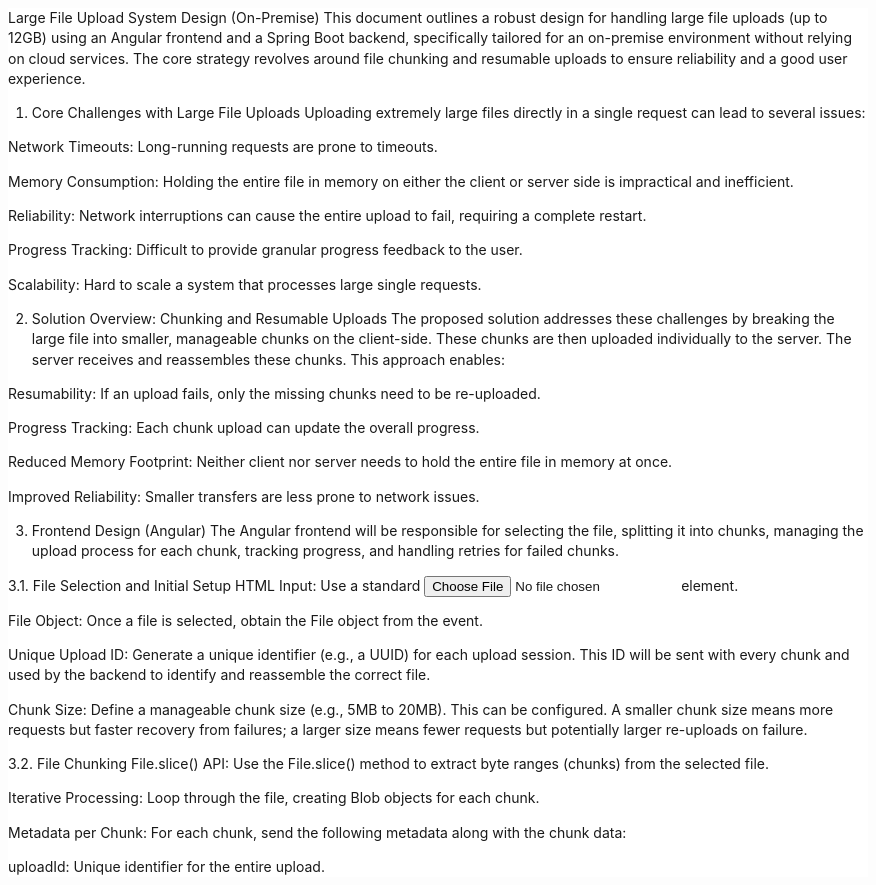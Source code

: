 Large File Upload System Design (On-Premise)
This document outlines a robust design for handling large file uploads (up to 12GB) using an Angular frontend and a Spring Boot backend, specifically tailored for an on-premise environment without relying on cloud services. The core strategy revolves around file chunking and resumable uploads to ensure reliability and a good user experience.

1. Core Challenges with Large File Uploads
Uploading extremely large files directly in a single request can lead to several issues:

Network Timeouts: Long-running requests are prone to timeouts.

Memory Consumption: Holding the entire file in memory on either the client or server side is impractical and inefficient.

Reliability: Network interruptions can cause the entire upload to fail, requiring a complete restart.

Progress Tracking: Difficult to provide granular progress feedback to the user.

Scalability: Hard to scale a system that processes large single requests.

2. Solution Overview: Chunking and Resumable Uploads
The proposed solution addresses these challenges by breaking the large file into smaller, manageable chunks on the client-side. These chunks are then uploaded individually to the server. The server receives and reassembles these chunks. This approach enables:

Resumability: If an upload fails, only the missing chunks need to be re-uploaded.

Progress Tracking: Each chunk upload can update the overall progress.

Reduced Memory Footprint: Neither client nor server needs to hold the entire file in memory at once.

Improved Reliability: Smaller transfers are less prone to network issues.

3. Frontend Design (Angular)
The Angular frontend will be responsible for selecting the file, splitting it into chunks, managing the upload process for each chunk, tracking progress, and handling retries for failed chunks.

3.1. File Selection and Initial Setup
HTML Input: Use a standard <input type="file"> element.

File Object: Once a file is selected, obtain the File object from the event.

Unique Upload ID: Generate a unique identifier (e.g., a UUID) for each upload session. This ID will be sent with every chunk and used by the backend to identify and reassemble the correct file.

Chunk Size: Define a manageable chunk size (e.g., 5MB to 20MB). This can be configured. A smaller chunk size means more requests but faster recovery from failures; a larger size means fewer requests but potentially larger re-uploads on failure.

3.2. File Chunking
File.slice() API: Use the File.slice() method to extract byte ranges (chunks) from the selected file.

Iterative Processing: Loop through the file, creating Blob objects for each chunk.

Metadata per Chunk: For each chunk, send the following metadata along with the chunk data:

uploadId: Unique identifier for the entire upload.
